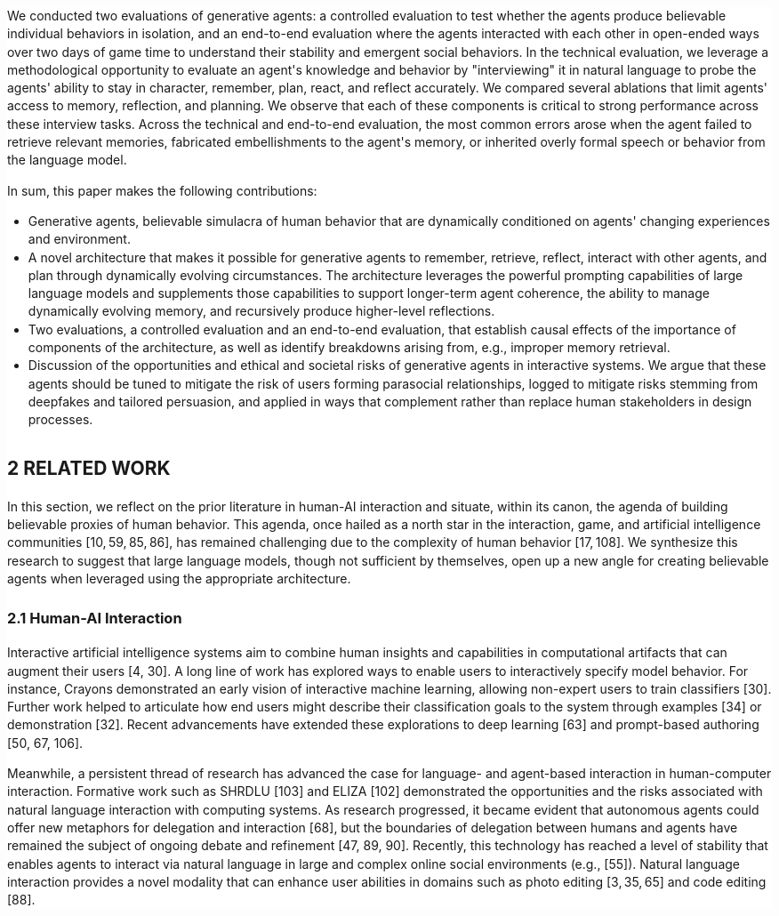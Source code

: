 We conducted two evaluations of generative agents: a controlled evaluation to test whether the agents produce believable individual behaviors in isolation, and an end-to-end evaluation where the agents interacted with each other in open-ended ways over two days of game time to understand their stability and emergent social behaviors. In the technical evaluation, we leverage a methodological opportunity to evaluate an agent's knowledge and behavior by "interviewing" it in natural language to probe the agents' ability to stay in character, remember, plan, react, and reflect accurately. We compared several ablations that limit agents' access to memory, reflection, and planning. We observe that each of these components is critical to strong performance across these interview tasks. Across the technical and end-to-end evaluation, the most common errors arose when the agent failed to retrieve relevant memories, fabricated embellishments to the agent's memory, or inherited overly formal speech or behavior from the language model.

In sum, this paper makes the following contributions:

- Generative agents, believable simulacra of human behavior that are dynamically conditioned on agents' changing experiences and environment.
- A novel architecture that makes it possible for generative agents to remember, retrieve, reflect, interact with other agents, and plan through dynamically evolving circumstances. The architecture leverages the powerful prompting capabilities of large language models and supplements those capabilities to support longer-term agent coherence, the ability to manage dynamically evolving memory, and recursively produce higher-level reflections.
- Two evaluations, a controlled evaluation and an end-to-end evaluation, that establish causal effects of the importance of components of the architecture, as well as identify breakdowns arising from, e.g., improper memory retrieval.
- Discussion of the opportunities and ethical and societal risks of generative agents in interactive systems. We argue that these agents should be tuned to mitigate the risk of users forming parasocial relationships, logged to mitigate risks stemming from deepfakes and tailored persuasion, and applied in ways that complement rather than replace human stakeholders in design processes.


## 2 RELATED WORK

In this section, we reflect on the prior literature in human-AI interaction and situate, within its canon, the agenda of building believable proxies of human behavior. This agenda, once hailed as a north star in the interaction, game, and artificial intelligence communities $[10,59,85,86]$, has remained challenging due to the complexity of human behavior $[17,108]$. We synthesize this research to suggest that large language models, though not sufficient by themselves, open up a new angle for creating believable agents when leveraged using the appropriate architecture.

### 2.1 Human-AI Interaction

Interactive artificial intelligence systems aim to combine human insights and capabilities in computational artifacts that can augment their users [4, 30]. A long line of work has explored ways to enable users to interactively specify model behavior. For instance, Crayons demonstrated an early vision of interactive machine learning, allowing non-expert users to train classifiers [30]. Further work helped to articulate how end users might describe their classification goals to the system through examples [34] or demonstration [32]. Recent advancements have extended these explorations to deep learning [63] and prompt-based authoring [50, 67, 106].

Meanwhile, a persistent thread of research has advanced the case for language- and agent-based interaction in human-computer interaction. Formative work such as SHRDLU [103] and ELIZA [102] demonstrated the opportunities and the risks associated with natural language interaction with computing systems. As research progressed, it became evident that autonomous agents could offer new metaphors for delegation and interaction [68], but the boundaries of delegation between humans and agents have remained the subject of ongoing debate and refinement [47, 89, 90]. Recently, this technology has reached a level of stability that enables agents to interact via natural language in large and complex online social environments (e.g., [55]). Natural language interaction provides a novel modality that can enhance user abilities in domains such as photo editing $[3,35,65]$ and code editing [88].
